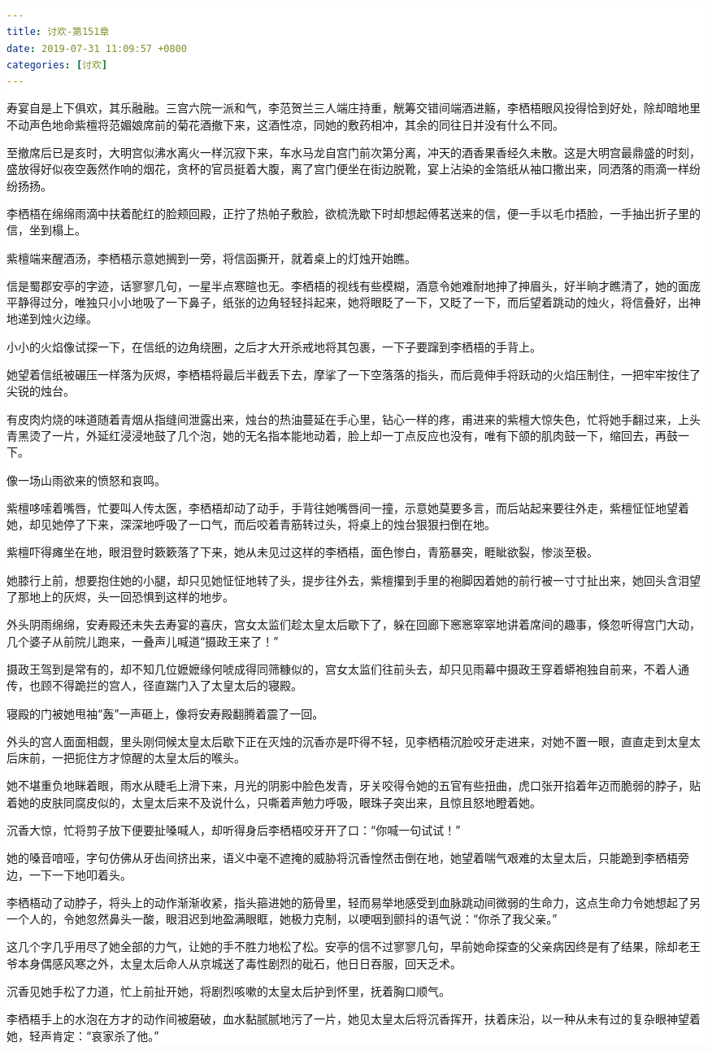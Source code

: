 ```yaml
---
title: 讨欢-第151章
date: 2019-07-31 11:09:57 +0800
categories: [讨欢]
---
```


寿宴自是上下俱欢，其乐融融。三宫六院一派和气，李范贺兰三人端庄持重，觥筹交错间端酒进觞，李栖梧眼风投得恰到好处，除却暗地里不动声色地命紫檀将范媚娘席前的菊花酒撤下来，这酒性凉，同她的敷药相冲，其余的同往日并没有什么不同。

至撤席后已是亥时，大明宫似沸水离火一样沉寂下来，车水马龙自宫门前次第分离，冲天的酒香果香经久未散。这是大明宫最鼎盛的时刻，盛放得好似夜空轰然作响的烟花，贪杯的官员挺着大腹，离了宫门便坐在街边脱靴，宴上沾染的金箔纸从袖口撒出来，同洒落的雨滴一样纷纷扬扬。

李栖梧在绵绵雨滴中扶着酡红的脸颊回殿，正拧了热帕子敷脸，欲梳洗歇下时却想起傅茗送来的信，便一手以毛巾捂脸，一手抽出折子里的信，坐到榻上。

紫檀端来醒酒汤，李栖梧示意她搁到一旁，将信函撕开，就着桌上的灯烛开始瞧。

信是蜀郡安亭的字迹，话寥寥几句，一星半点寒暄也无。李栖梧的视线有些模糊，酒意令她难耐地抻了抻眉头，好半晌才瞧清了，她的面庞平静得过分，唯独只小小地吸了一下鼻子，纸张的边角轻轻抖起来，她将眼眨了一下，又眨了一下，而后望着跳动的烛火，将信叠好，出神地递到烛火边缘。

小小的火焰像试探一下，在信纸的边角绕圈，之后才大开杀戒地将其包裹，一下子要蹿到李栖梧的手背上。

她望着信纸被碾压一样落为灰烬，李栖梧将最后半截丢下去，摩挲了一下空落落的指头，而后竟伸手将跃动的火焰压制住，一把牢牢按住了尖锐的烛台。

有皮肉灼烧的味道随着青烟从指缝间泄露出来，烛台的热油蔓延在手心里，钻心一样的疼，甫进来的紫檀大惊失色，忙将她手翻过来，上头青黑烫了一片，外延红浸浸地鼓了几个泡，她的无名指本能地动着，脸上却一丁点反应也没有，唯有下颌的肌肉鼓一下，缩回去，再鼓一下。

像一场山雨欲来的愤怒和哀鸣。

紫檀哆嗦着嘴唇，忙要叫人传太医，李栖梧却动了动手，手背往她嘴唇间一撞，示意她莫要多言，而后站起来要往外走，紫檀怔怔地望着她，却见她停了下来，深深地呼吸了一口气，而后咬着青筋转过头，将桌上的烛台狠狠扫倒在地。

紫檀吓得瘫坐在地，眼泪登时簌簌落了下来，她从未见过这样的李栖梧，面色惨白，青筋暴突，睚眦欲裂，惨淡至极。

她膝行上前，想要抱住她的小腿，却只见她怔怔地转了头，提步往外去，紫檀攥到手里的袍脚因着她的前行被一寸寸扯出来，她回头含泪望了那地上的灰烬，头一回恐惧到这样的地步。

外头阴雨绵绵，安寿殿还未失去寿宴的喜庆，宫女太监们趁太皇太后歇下了，躲在回廊下窸窸窣窣地讲着席间的趣事，倏忽听得宫门大动，几个婆子从前院儿跑来，一叠声儿喊道“摄政王来了！”

摄政王驾到是常有的，却不知几位嬷嬷缘何唬成得同筛糠似的，宫女太监们往前头去，却只见雨幕中摄政王穿着蟒袍独自前来，不着人通传，也顾不得跪拦的宫人，径直踹门入了太皇太后的寝殿。

寝殿的门被她甩袖“轰”一声砸上，像将安寿殿翻腾着震了一回。

外头的宫人面面相觑，里头刚伺候太皇太后歇下正在灭烛的沉香亦是吓得不轻，见李栖梧沉脸咬牙走进来，对她不置一眼，直直走到太皇太后床前，一把扼住方才惊醒的太皇太后的喉头。

她不堪重负地眯着眼，雨水从睫毛上滑下来，月光的阴影中脸色发青，牙关咬得令她的五官有些扭曲，虎口张开掐着年迈而脆弱的脖子，贴着她的皮肤同腐皮似的，太皇太后来不及说什么，只嘶着声勉力呼吸，眼珠子突出来，且惊且怒地瞪着她。

沉香大惊，忙将剪子放下便要扯嗓喊人，却听得身后李栖梧咬牙开了口：“你喊一句试试！”

她的嗓音喑哑，字句仿佛从牙齿间挤出来，语义中毫不遮掩的威胁将沉香惶然击倒在地，她望着喘气艰难的太皇太后，只能跪到李栖梧旁边，一下一下地叩着头。

李栖梧动了动脖子，将头上的动作渐渐收紧，指头箍进她的筋骨里，轻而易举地感受到血脉跳动间微弱的生命力，这点生命力令她想起了另一个人的，令她忽然鼻头一酸，眼泪迟到地盈满眼眶，她极力克制，以哽咽到颤抖的语气说：“你杀了我父亲。”

这几个字几乎用尽了她全部的力气，让她的手不胜力地松了松。安亭的信不过寥寥几句，早前她命探查的父亲病因终是有了结果，除却老王爷本身偶感风寒之外，太皇太后命人从京城送了毒性剧烈的砒石，他日日吞服，回天乏术。

沉香见她手松了力道，忙上前扯开她，将剧烈咳嗽的太皇太后护到怀里，抚着胸口顺气。

李栖梧手上的水泡在方才的动作间被磨破，血水黏腻腻地污了一片，她见太皇太后将沉香挥开，扶着床沿，以一种从未有过的复杂眼神望着她，轻声肯定：“哀家杀了他。”
